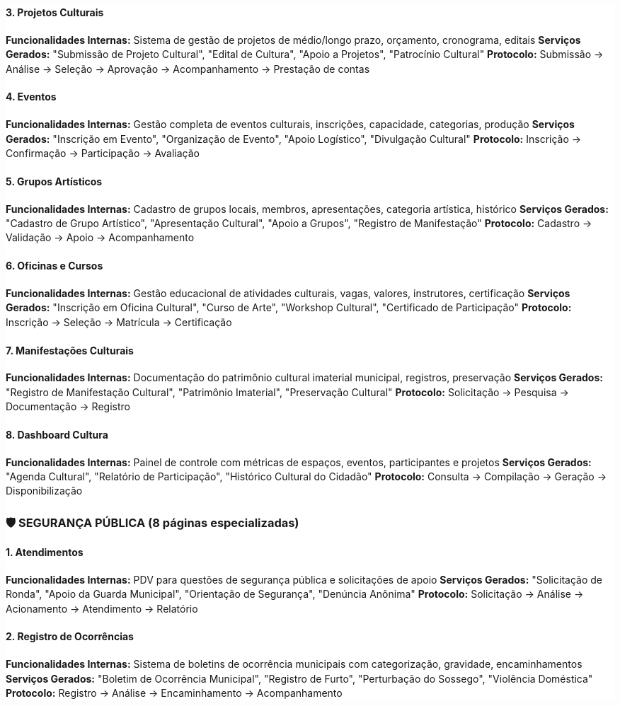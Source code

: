 #### **3. Projetos Culturais**
**Funcionalidades Internas:** Sistema de gestão de projetos de médio/longo prazo, orçamento, cronograma, editais
**Serviços Gerados:** "Submissão de Projeto Cultural", "Edital de Cultura", "Apoio a Projetos", "Patrocínio Cultural"
**Protocolo:** Submissão → Análise → Seleção → Aprovação → Acompanhamento → Prestação de contas

#### **4. Eventos**
**Funcionalidades Internas:** Gestão completa de eventos culturais, inscrições, capacidade, categorias, produção
**Serviços Gerados:** "Inscrição em Evento", "Organização de Evento", "Apoio Logístico", "Divulgação Cultural"
**Protocolo:** Inscrição → Confirmação → Participação → Avaliação

#### **5. Grupos Artísticos**
**Funcionalidades Internas:** Cadastro de grupos locais, membros, apresentações, categoria artística, histórico
**Serviços Gerados:** "Cadastro de Grupo Artístico", "Apresentação Cultural", "Apoio a Grupos", "Registro de Manifestação"
**Protocolo:** Cadastro → Validação → Apoio → Acompanhamento

#### **6. Oficinas e Cursos**
**Funcionalidades Internas:** Gestão educacional de atividades culturais, vagas, valores, instrutores, certificação
**Serviços Gerados:** "Inscrição em Oficina Cultural", "Curso de Arte", "Workshop Cultural", "Certificado de Participação"
**Protocolo:** Inscrição → Seleção → Matrícula → Certificação

#### **7. Manifestações Culturais**
**Funcionalidades Internas:** Documentação do patrimônio cultural imaterial municipal, registros, preservação
**Serviços Gerados:** "Registro de Manifestação Cultural", "Patrimônio Imaterial", "Preservação Cultural"
**Protocolo:** Solicitação → Pesquisa → Documentação → Registro

#### **8. Dashboard Cultura**
**Funcionalidades Internas:** Painel de controle com métricas de espaços, eventos, participantes e projetos
**Serviços Gerados:** "Agenda Cultural", "Relatório de Participação", "Histórico Cultural do Cidadão"
**Protocolo:** Consulta → Compilação → Geração → Disponibilização

### 🛡️ SEGURANÇA PÚBLICA (8 páginas especializadas)

#### **1. Atendimentos**
**Funcionalidades Internas:** PDV para questões de segurança pública e solicitações de apoio
**Serviços Gerados:** "Solicitação de Ronda", "Apoio da Guarda Municipal", "Orientação de Segurança", "Denúncia Anônima"
**Protocolo:** Solicitação → Análise → Acionamento → Atendimento → Relatório

#### **2. Registro de Ocorrências**
**Funcionalidades Internas:** Sistema de boletins de ocorrência municipais com categorização, gravidade, encaminhamentos
**Serviços Gerados:** "Boletim de Ocorrência Municipal", "Registro de Furto", "Perturbação do Sossego", "Violência Doméstica"
**Protocolo:** Registro → Análise → Encaminhamento → Acompanhamento
